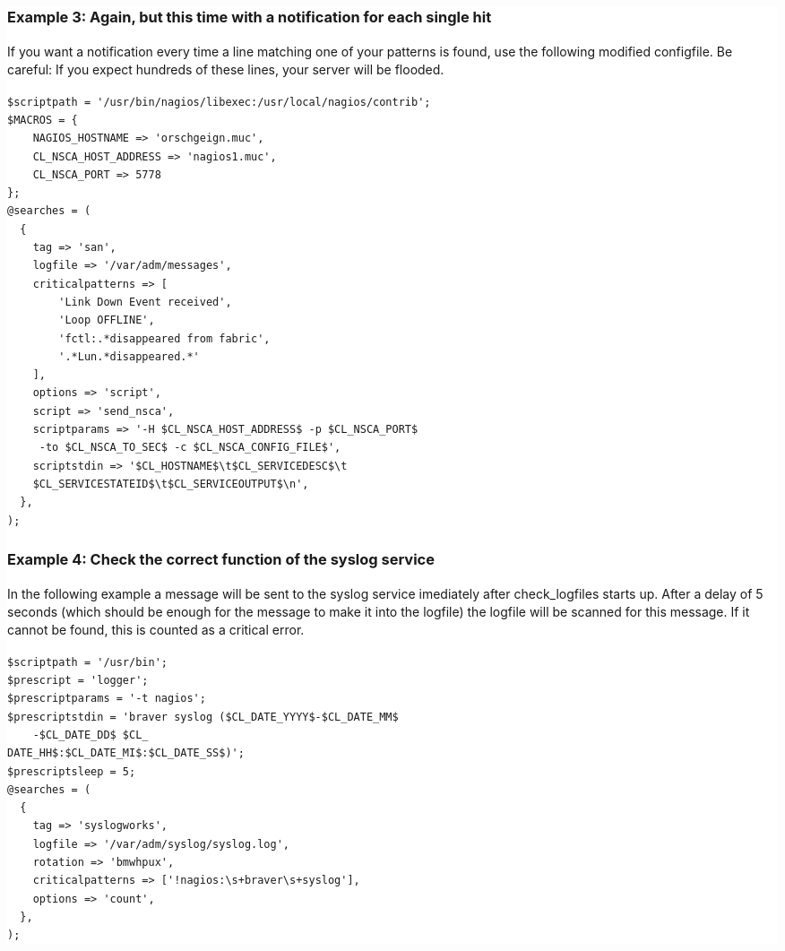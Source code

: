### Example 3: Again, but this time with a notification for each single hit
If you want a notification every time a line matching one of your patterns is found, use the following modified configfile. Be careful: If you expect hundreds of these lines, your server will be flooded.
```text
$scriptpath = '/usr/bin/nagios/libexec:/usr/local/nagios/contrib';
$MACROS = {
    NAGIOS_HOSTNAME => 'orschgeign.muc',
    CL_NSCA_HOST_ADDRESS => 'nagios1.muc',
    CL_NSCA_PORT => 5778
};
@searches = (
  {
    tag => 'san',
    logfile => '/var/adm/messages',
    criticalpatterns => [
        'Link Down Event received',
        'Loop OFFLINE',
        'fctl:.*disappeared from fabric',
        '.*Lun.*disappeared.*'
    ],
    options => 'script',
    script => 'send_nsca',
    scriptparams => '-H $CL_NSCA_HOST_ADDRESS$ -p $CL_NSCA_PORT$
     -to $CL_NSCA_TO_SEC$ -c $CL_NSCA_CONFIG_FILE$',
    scriptstdin => '$CL_HOSTNAME$\t$CL_SERVICEDESC$\t
    $CL_SERVICESTATEID$\t$CL_SERVICEOUTPUT$\n',
  },
);
```

### Example 4: Check the correct function of the syslog service
In the following example a message will be sent to the syslog service imediately after check_logfiles starts up. After a delay of 5 seconds (which should be enough for the message to make it into the logfile) the logfile will be scanned for this message. If it cannot be found, this is counted as a critical error.
```text
$scriptpath = '/usr/bin';
$prescript = 'logger';
$prescriptparams = '-t nagios';
$prescriptstdin = 'braver syslog ($CL_DATE_YYYY$-$CL_DATE_MM$
    -$CL_DATE_DD$ $CL_
DATE_HH$:$CL_DATE_MI$:$CL_DATE_SS$)';
$prescriptsleep = 5;
@searches = (
  {
    tag => 'syslogworks',
    logfile => '/var/adm/syslog/syslog.log',
    rotation => 'bmwhpux',
    criticalpatterns => ['!nagios:\s+braver\s+syslog'],
    options => 'count',
  },
);
```
